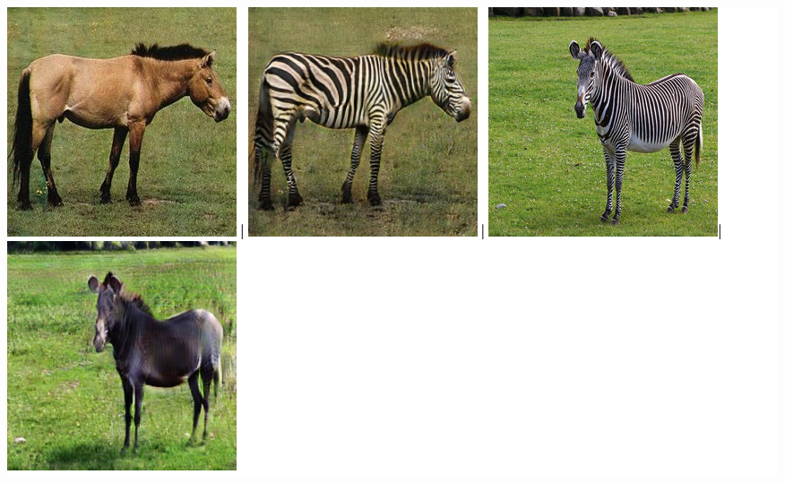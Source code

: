 ![](figures/n02381460_3330.jpg)  |  ![](figures/n02381460_3330_converted.jpg) |  ![](figures/n02391049_2100.jpg)|  ![](figures/n02391049_2100_converted.jpg)
